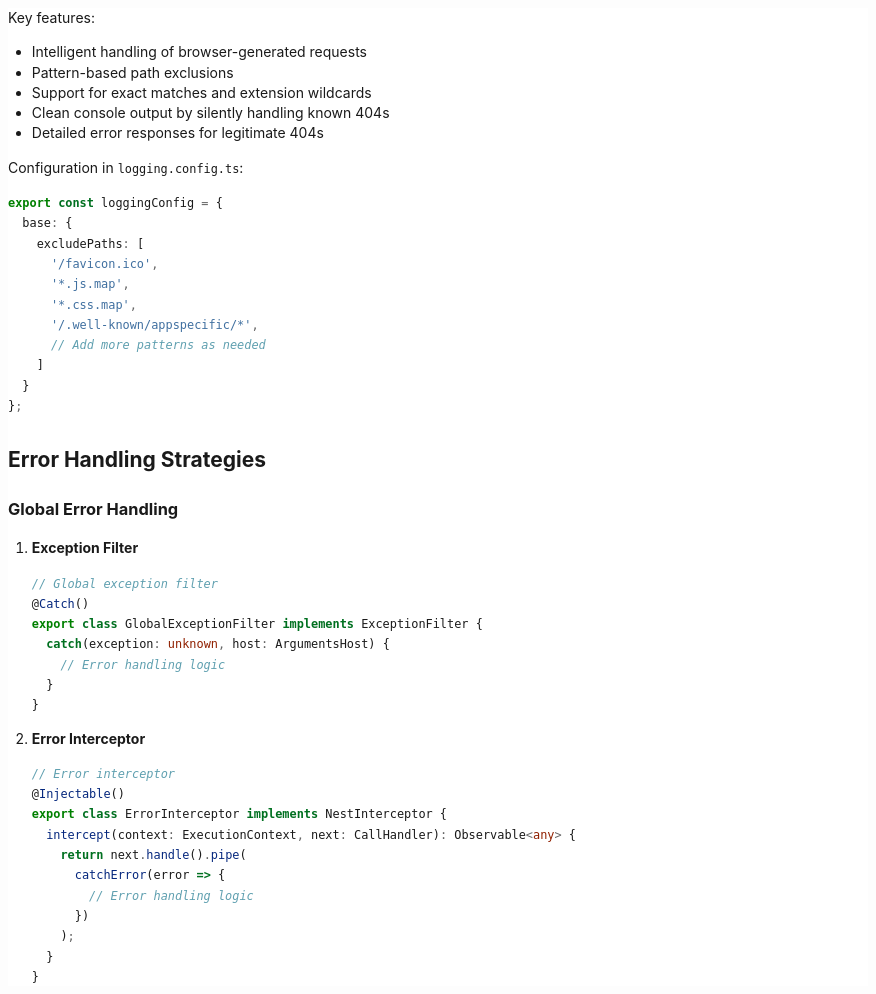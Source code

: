    ```typescript
   ```

   Key features:
   - Intelligent handling of browser-generated requests
   - Pattern-based path exclusions
   - Support for exact matches and extension wildcards
   - Clean console output by silently handling known 404s
   - Detailed error responses for legitimate 404s

   Configuration in `logging.config.ts`:
   ```typescript
   export const loggingConfig = {
     base: {
       excludePaths: [
         '/favicon.ico',
         '*.js.map',
         '*.css.map',
         '/.well-known/appspecific/*',
         // Add more patterns as needed
       ]
     }
   };
   ```

## Error Handling Strategies

### Global Error Handling

1. **Exception Filter**
   ```typescript
   // Global exception filter
   @Catch()
   export class GlobalExceptionFilter implements ExceptionFilter {
     catch(exception: unknown, host: ArgumentsHost) {
       // Error handling logic
     }
   }
   ```

2. **Error Interceptor**
   ```typescript
   // Error interceptor
   @Injectable()
   export class ErrorInterceptor implements NestInterceptor {
     intercept(context: ExecutionContext, next: CallHandler): Observable<any> {
       return next.handle().pipe(
         catchError(error => {
           // Error handling logic
         })
       );
     }
   }
   ```
